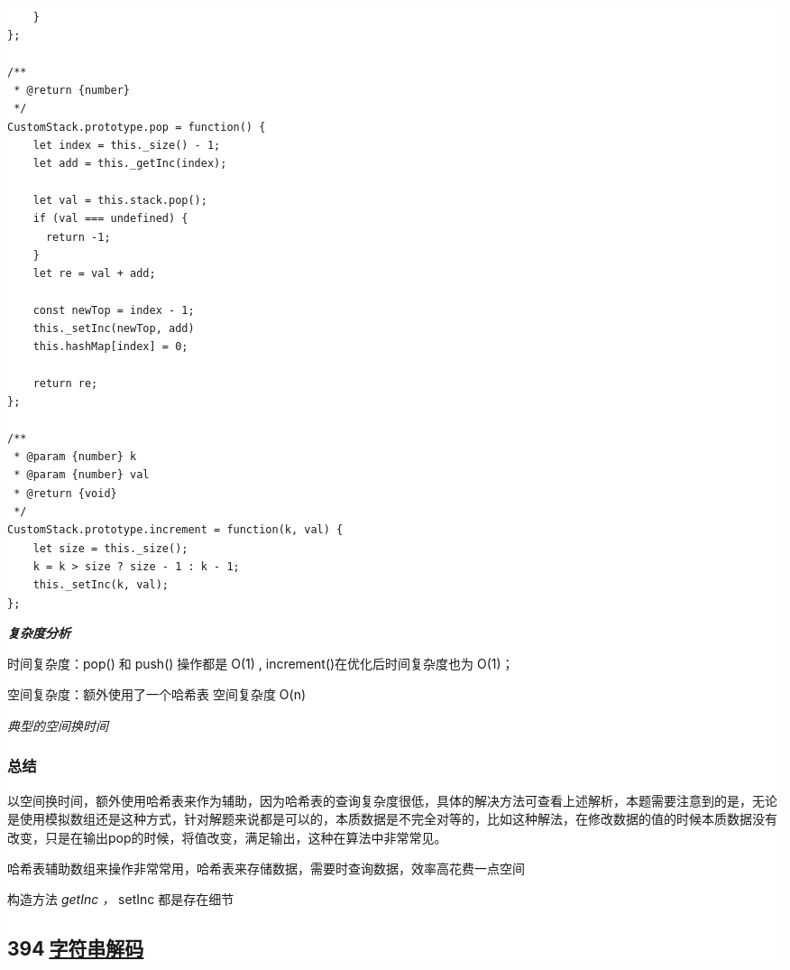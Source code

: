 ```JS
    }
};

/**
 * @return {number}
 */
CustomStack.prototype.pop = function() {
    let index = this._size() - 1;
    let add = this._getInc(index);
	
  	let val = this.stack.pop();
  	if (val === undefined) {
      return -1;
    }
    let re = val + add;

  	const newTop = index - 1;
    this._setInc(newTop, add)
    this.hashMap[index] = 0;

    return re;
};

/**
 * @param {number} k
 * @param {number} val
 * @return {void}
 */
CustomStack.prototype.increment = function(k, val) {
    let size = this._size();
    k = k > size ? size - 1 : k - 1;
    this._setInc(k, val);
};
```

***复杂度分析***

时间复杂度：pop() 和 push() 操作都是 O(1) , increment()在优化后时间复杂度也为 O(1)；

空间复杂度：额外使用了一个哈希表 空间复杂度 O(n)

*典型的空间换时间*

### 总结

以空间换时间，额外使用哈希表来作为辅助，因为哈希表的查询复杂度很低，具体的解决方法可查看上述解析，本题需要注意到的是，无论是使用模拟数组还是这种方式，针对解题来说都是可以的，本质数据是不完全对等的，比如这种解法，在修改数据的值的时候本质数据没有改变，只是在输出pop的时候，将值改变，满足输出，这种在算法中非常常见。

哈希表辅助数组来操作非常常用，哈希表来存储数据，需要时查询数据，效率高花费一点空间

构造方法 _getInc ，_ setInc  都是存在细节

## 394 [字符串解码](https://leetcode-cn.com/problems/decode-string/ ) 

